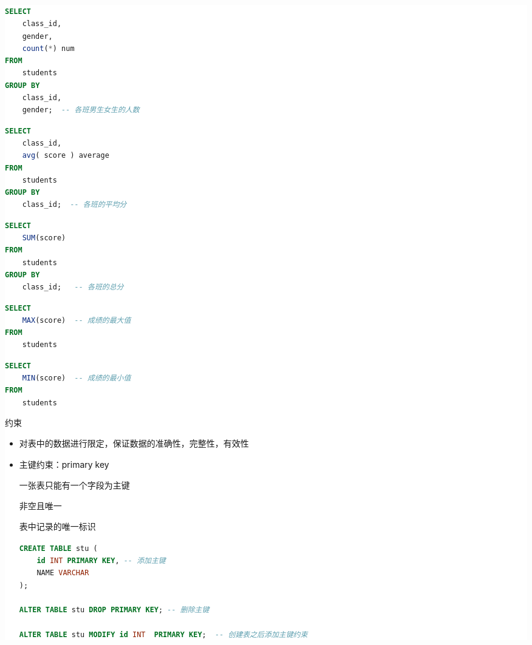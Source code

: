 ```sql
SELECT
    class_id,
    gender,
    count(*) num 
FROM
    students 
GROUP BY
    class_id,
    gender;  -- 各班男生女生的人数
```

```sql
SELECT
    class_id,
    avg( score ) average 
FROM
    students 
GROUP BY
    class_id;  -- 各班的平均分
```

```sql
SELECT
    SUM(score)
FROM
    students 
GROUP BY
    class_id;   -- 各班的总分
```

```sql
SELECT
    MAX(score)  -- 成绩的最大值
FROM
    students
```

```sql
SELECT
    MIN(score)  -- 成绩的最小值
FROM
    students
```

约束

* 对表中的数据进行限定，保证数据的准确性，完整性，有效性
* 主键约束：primary key

  一张表只能有一个字段为主键

  非空且唯一

  表中记录的唯一标识

  ```sql
  CREATE TABLE stu (
      id INT PRIMARY KEY, -- 添加主键
      NAME VARCHAR
  );

  ALTER TABLE stu DROP PRIMARY KEY; -- 删除主键

  ALTER TABLE stu MODIFY id INT  PRIMARY KEY;  -- 创建表之后添加主键约束
  ```
